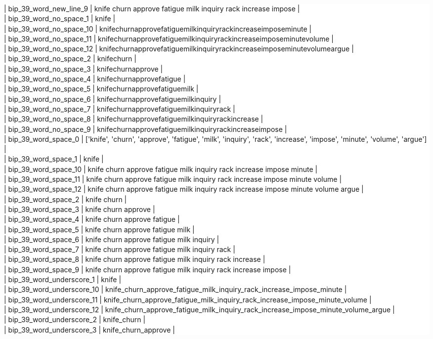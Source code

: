 | bip_39_word_new_line_9 | knife
churn
approve
fatigue
milk
inquiry
rack
increase
impose |  
| bip_39_word_no_space_1 | knife |  
| bip_39_word_no_space_10 | knifechurnapprovefatiguemilkinquiryrackincreaseimposeminute |  
| bip_39_word_no_space_11 | knifechurnapprovefatiguemilkinquiryrackincreaseimposeminutevolume |  
| bip_39_word_no_space_12 | knifechurnapprovefatiguemilkinquiryrackincreaseimposeminutevolumeargue |  
| bip_39_word_no_space_2 | knifechurn |  
| bip_39_word_no_space_3 | knifechurnapprove |  
| bip_39_word_no_space_4 | knifechurnapprovefatigue |  
| bip_39_word_no_space_5 | knifechurnapprovefatiguemilk |  
| bip_39_word_no_space_6 | knifechurnapprovefatiguemilkinquiry |  
| bip_39_word_no_space_7 | knifechurnapprovefatiguemilkinquiryrack |  
| bip_39_word_no_space_8 | knifechurnapprovefatiguemilkinquiryrackincrease |  
| bip_39_word_no_space_9 | knifechurnapprovefatiguemilkinquiryrackincreaseimpose |  
| bip_39_word_space_0 | ['knife', 'churn', 'approve', 'fatigue', 'milk', 'inquiry', 'rack', 'increase', 'impose', 'minute', 'volume', 'argue'] |  
| bip_39_word_space_1 | knife |  
| bip_39_word_space_10 | knife churn approve fatigue milk inquiry rack increase impose minute |  
| bip_39_word_space_11 | knife churn approve fatigue milk inquiry rack increase impose minute volume |  
| bip_39_word_space_12 | knife churn approve fatigue milk inquiry rack increase impose minute volume argue |  
| bip_39_word_space_2 | knife churn |  
| bip_39_word_space_3 | knife churn approve |  
| bip_39_word_space_4 | knife churn approve fatigue |  
| bip_39_word_space_5 | knife churn approve fatigue milk |  
| bip_39_word_space_6 | knife churn approve fatigue milk inquiry |  
| bip_39_word_space_7 | knife churn approve fatigue milk inquiry rack |  
| bip_39_word_space_8 | knife churn approve fatigue milk inquiry rack increase |  
| bip_39_word_space_9 | knife churn approve fatigue milk inquiry rack increase impose |  
| bip_39_word_underscore_1 | knife |  
| bip_39_word_underscore_10 | knife_churn_approve_fatigue_milk_inquiry_rack_increase_impose_minute |  
| bip_39_word_underscore_11 | knife_churn_approve_fatigue_milk_inquiry_rack_increase_impose_minute_volume |  
| bip_39_word_underscore_12 | knife_churn_approve_fatigue_milk_inquiry_rack_increase_impose_minute_volume_argue |  
| bip_39_word_underscore_2 | knife_churn |  
| bip_39_word_underscore_3 | knife_churn_approve |  